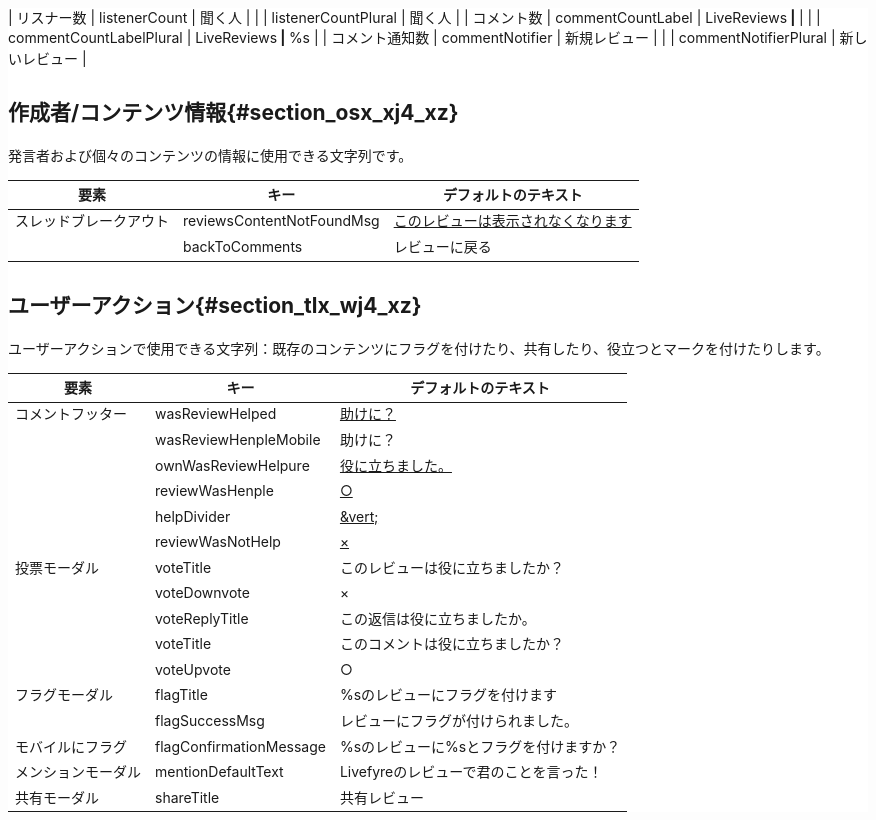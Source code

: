 | リスナー数 | listenerCount | 聞く人 |
|  | listenerCountPlural | 聞く人 |
| コメント数 | commentCountLabel | LiveReviews<strong> | </strong> |
|  | commentCountLabelPlural | LiveReviews<strong> | </strong>%s |
| コメント通知数 | commentNotifier | 新規レビュー |
|  | commentNotifierPlural | 新しいレビュー |

## 作成者/コンテンツ情報{#section_osx_xj4_xz}

発言者および個々のコンテンツの情報に使用できる文字列です。

| 要素 | キー | デフォルトのテキスト |
|---|---|---|
| スレッドブレークアウト | reviewsContentNotFoundMsg | [このレビューは表示されなくなります](https://d.pr/i/svXs) |
|  | backToComments | レビューに戻る |

## ユーザーアクション{#section_tlx_wj4_xz}

ユーザーアクションで使用できる文字列：既存のコンテンツにフラグを付けたり、共有したり、役立つとマークを付けたりします。

| 要素 | キー | デフォルトのテキスト |
|---|---|---|
| コメントフッター | wasReviewHelped | [助けに？](https://d.pr/i/Q0mA) |
|  | wasReviewHenpleMobile | 助けに？ |
|  | ownWasReviewHelpure | [役に立ちました。](https://d.pr/i/Q0mA) |
|  | reviewWasHenple | [○](https://d.pr/i/Q0mA) |
|  | helpDivider | [&amp;vert;](https://d.pr/i/Q0mA) |
|  | reviewWasNotHelp | [×](https://d.pr/i/Q0mA) |
| 投票モーダル | voteTitle | このレビューは役に立ちましたか？ |
|  | voteDownvote | × |
|  | voteReplyTitle | この返信は役に立ちましたか。 |
|  | voteTitle | このコメントは役に立ちましたか？ |
|  | voteUpvote | ○ |
| フラグモーダル | flagTitle | %sのレビューにフラグを付けます |
|  | flagSuccessMsg | レビューにフラグが付けられました。 |
| モバイルにフラグ | flagConfirmationMessage | %sのレビューに%sとフラグを付けますか？ |
| メンションモーダル | mentionDefaultText | Livefyreのレビューで君のことを言った！ |
| 共有モーダル | shareTitle | 共有レビュー |
